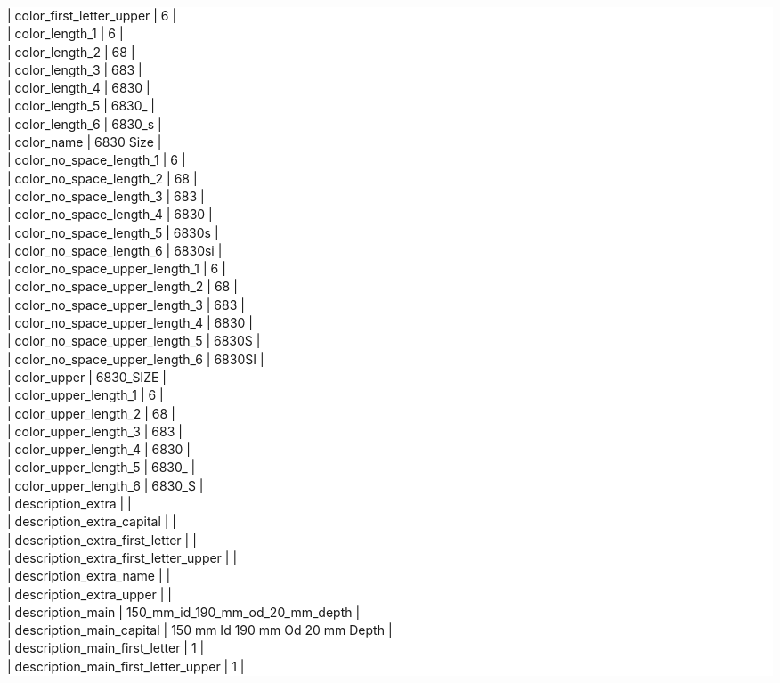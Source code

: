| color_first_letter_upper | 6 |  
| color_length_1 | 6 |  
| color_length_2 | 68 |  
| color_length_3 | 683 |  
| color_length_4 | 6830 |  
| color_length_5 | 6830_ |  
| color_length_6 | 6830_s |  
| color_name | 6830 Size |  
| color_no_space_length_1 | 6 |  
| color_no_space_length_2 | 68 |  
| color_no_space_length_3 | 683 |  
| color_no_space_length_4 | 6830 |  
| color_no_space_length_5 | 6830s |  
| color_no_space_length_6 | 6830si |  
| color_no_space_upper_length_1 | 6 |  
| color_no_space_upper_length_2 | 68 |  
| color_no_space_upper_length_3 | 683 |  
| color_no_space_upper_length_4 | 6830 |  
| color_no_space_upper_length_5 | 6830S |  
| color_no_space_upper_length_6 | 6830SI |  
| color_upper | 6830_SIZE |  
| color_upper_length_1 | 6 |  
| color_upper_length_2 | 68 |  
| color_upper_length_3 | 683 |  
| color_upper_length_4 | 6830 |  
| color_upper_length_5 | 6830_ |  
| color_upper_length_6 | 6830_S |  
| description_extra |  |  
| description_extra_capital |  |  
| description_extra_first_letter |  |  
| description_extra_first_letter_upper |  |  
| description_extra_name |  |  
| description_extra_upper |  |  
| description_main | 150_mm_id_190_mm_od_20_mm_depth |  
| description_main_capital | 150 mm Id 190 mm Od 20 mm Depth |  
| description_main_first_letter | 1 |  
| description_main_first_letter_upper | 1 |  